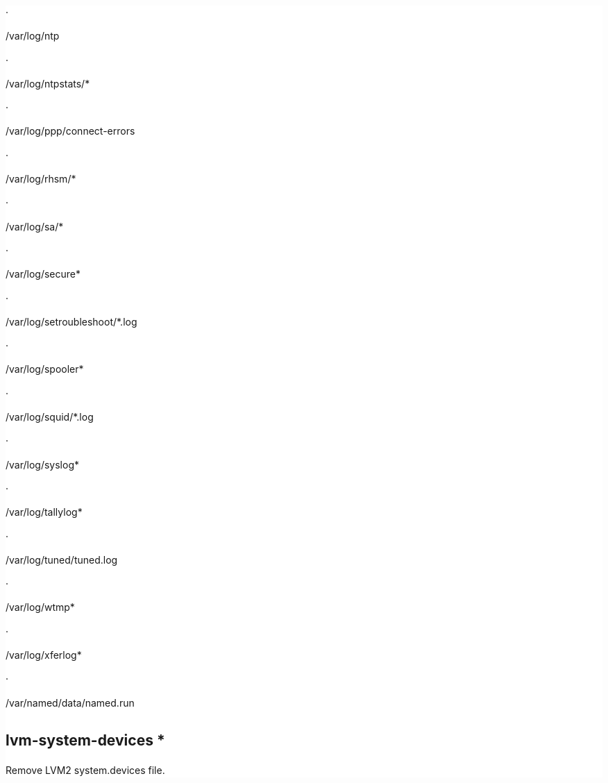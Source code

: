 ·

/var/log/ntp

·

/var/log/ntpstats/\*

·

/var/log/ppp/connect-errors

·

/var/log/rhsm/\*

·

/var/log/sa/\*

·

/var/log/secure\*

·

/var/log/setroubleshoot/\*.log

·

/var/log/spooler\*

·

/var/log/squid/\*.log

·

/var/log/syslog\*

·

/var/log/tallylog\*

·

/var/log/tuned/tuned.log

·

/var/log/wtmp\*

·

/var/log/xferlog\*

·

/var/named/data/named.run

## **lvm-system-devices** \*

Remove LVM2 system.devices file.
